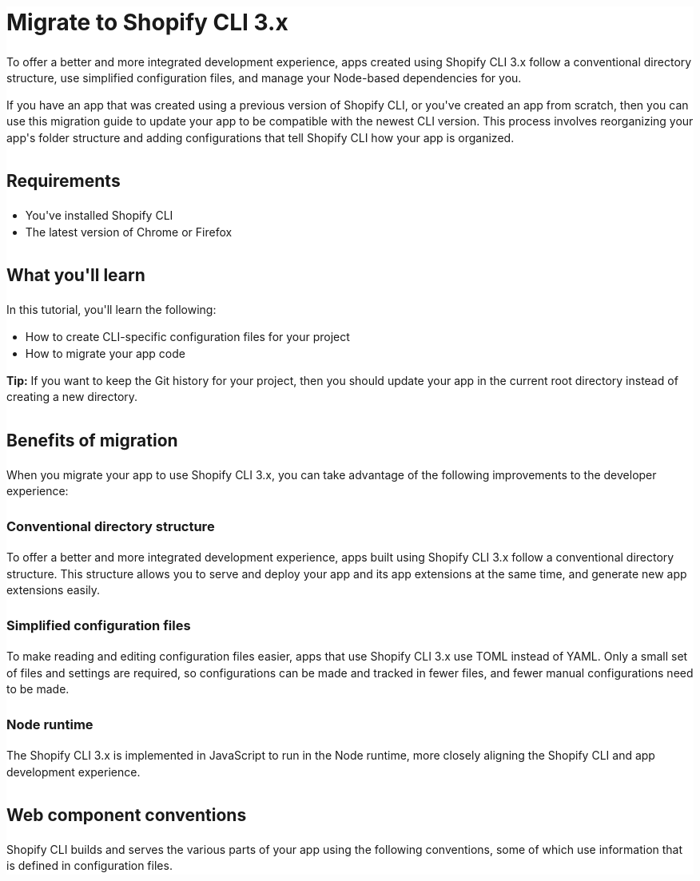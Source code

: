 # Migrate to Shopify CLI 3.x

To offer a better and more integrated development experience, apps created using Shopify CLI 3.x follow a conventional directory structure, use simplified configuration files, and manage your Node-based dependencies for you.

If you have an app that was created using a previous version of Shopify CLI, or you've created an app from scratch, then you can use this migration guide to update your app to be compatible with the newest CLI version. This process involves reorganizing your app's folder structure and adding configurations that tell Shopify CLI how your app is organized.

## Requirements

- You've installed Shopify CLI
- The latest version of Chrome or Firefox

## What you'll learn

In this tutorial, you'll learn the following:

- How to create CLI-specific configuration files for your project
- How to migrate your app code

**Tip:** If you want to keep the Git history for your project, then you should update your app in the current root directory instead of creating a new directory.

## Benefits of migration

When you migrate your app to use Shopify CLI 3.x, you can take advantage of the following improvements to the developer experience:

### Conventional directory structure

To offer a better and more integrated development experience, apps built using Shopify CLI 3.x follow a conventional directory structure. This structure allows you to serve and deploy your app and its app extensions at the same time, and generate new app extensions easily.

### Simplified configuration files

To make reading and editing configuration files easier, apps that use Shopify CLI 3.x use TOML instead of YAML. Only a small set of files and settings are required, so configurations can be made and tracked in fewer files, and fewer manual configurations need to be made.

### Node runtime

The Shopify CLI 3.x is implemented in JavaScript to run in the Node runtime, more closely aligning the Shopify CLI and app development experience.

## Web component conventions

Shopify CLI builds and serves the various parts of your app using the following conventions, some of which use information that is defined in configuration files.
